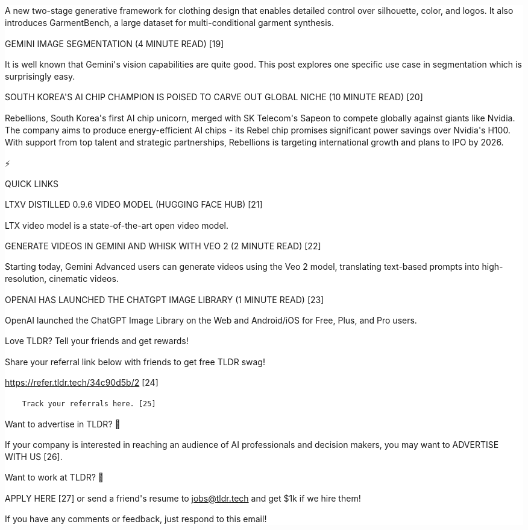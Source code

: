  A new two-stage generative framework for clothing design that enables
detailed control over silhouette, color, and logos. It also introduces
GarmentBench, a large dataset for multi-conditional garment synthesis.


 GEMINI IMAGE SEGMENTATION (4 MINUTE READ) [19] 

 It is well known that Gemini's vision capabilities are quite good.
This post explores one specific use case in segmentation which is
surprisingly easy. 

 SOUTH KOREA'S AI CHIP CHAMPION IS POISED TO CARVE OUT GLOBAL NICHE
(10 MINUTE READ) [20] 

 Rebellions, South Korea's first AI chip unicorn, merged with SK
Telecom's Sapeon to compete globally against giants like Nvidia. The
company aims to produce energy-efficient AI chips - its Rebel chip
promises significant power savings over Nvidia's H100. With support
from top talent and strategic partnerships, Rebellions is targeting
international growth and plans to IPO by 2026. 

⚡ 

QUICK LINKS

 LTXV DISTILLED 0.9.6 VIDEO MODEL (HUGGING FACE HUB) [21] 

 LTX video model is a state-of-the-art open video model. 

 GENERATE VIDEOS IN GEMINI AND WHISK WITH VEO 2 (2 MINUTE READ) [22] 

 Starting today, Gemini Advanced users can generate videos using the
Veo 2 model, translating text-based prompts into high-resolution,
cinematic videos. 

 OPENAI HAS LAUNCHED THE CHATGPT IMAGE LIBRARY (1 MINUTE READ) [23] 

 OpenAI launched the ChatGPT Image Library on the Web and Android/iOS
for Free, Plus, and Pro users. 

Love TLDR? Tell your friends and get rewards!

 Share your referral link below with friends to get free TLDR swag! 

 https://refer.tldr.tech/34c90d5b/2 [24] 

		Track your referrals here. [25]

Want to advertise in TLDR? 📰

 If your company is interested in reaching an audience of AI
professionals and decision makers, you may want to ADVERTISE WITH US
[26]. 

Want to work at TLDR? 💼

 APPLY HERE [27] or send a friend's resume to jobs@tldr.tech and get
$1k if we hire them! 

 If you have any comments or feedback, just respond to this email! 

